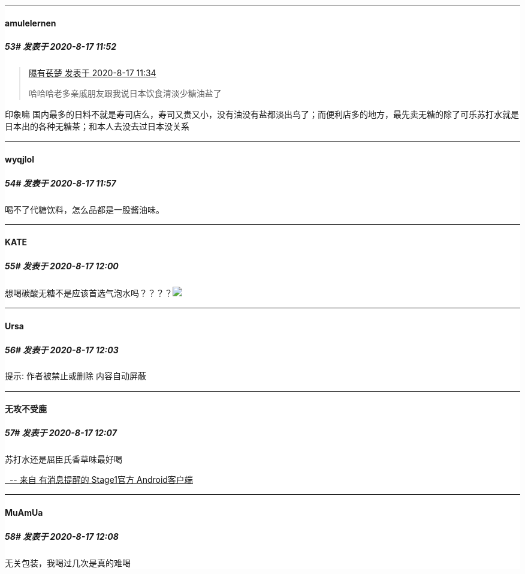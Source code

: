 
-----

####  amulelernen  
##### 53#       发表于 2020-8-17 11:52


<blockquote><a href="httphttps://bbs.saraba1st.com/2b/forum.php?mod=redirect&amp;goto=findpost&amp;pid=48458634&amp;ptid=1955099" target="_blank">隰有苌楚 发表于 2020-8-17 11:34</a>

哈哈哈老多亲戚朋友跟我说日本饮食清淡少糖油盐了</blockquote>
印象嘛 国内最多的日料不就是寿司店么，寿司又贵又小，没有油没有盐都淡出鸟了；而便利店多的地方，最先卖无糖的除了可乐苏打水就是日本出的各种无糖茶；和本人去没去过日本没关系


-----

####  wyqjlol  
##### 54#       发表于 2020-8-17 11:57


喝不了代糖饮料，怎么品都是一股酱油味。


-----

####  KATE  
##### 55#       发表于 2020-8-17 12:00


想喝碳酸无糖不是应该首选气泡水吗？？？？<img src="https://static.saraba1st.com/image/smiley/face2017/221.png" referrerpolicy="no-referrer">


-----

####  Ursa  
##### 56#       发表于 2020-8-17 12:03

提示: 作者被禁止或删除 内容自动屏蔽


-----

####  无攻不受鹿  
##### 57#       发表于 2020-8-17 12:07


苏打水还是屈臣氏香草味最好喝

[  -- 来自 有消息提醒的 Stage1官方 Android客户端](https://www.coolapk.com/apk/140634)


-----

####  MuAmUa  
##### 58#       发表于 2020-8-17 12:08


无关包装，我喝过几次是真的难喝
